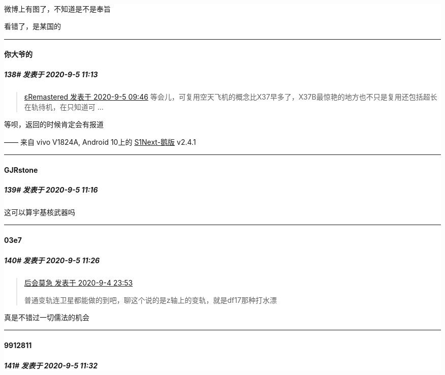 微博上有图了，不知道是不是奉旨

看错了，是某国的







-----

####  你大爷的  
##### 138#       发表于 2020-9-5 11:13



<blockquote><a href="httphttps://bbs.saraba1st.com/2b/forum.php?mod=redirect&amp;goto=findpost&amp;pid=48645828&amp;ptid=1958203" target="_blank">εRemastered 发表于 2020-9-5 09:46</a>
等会儿，可复用空天飞机的概念比X37早多了，X37B最惊艳的地方也不只是复用还包括超长在轨待机，在只知道可 ...</blockquote>
等呗，返回的时候肯定会有报道

—— 来自 vivo V1824A, Android 10上的 [S1Next-鹅版](https://github.com/ykrank/S1-Next/releases) v2.4.1







-----

####  GJRstone  
##### 139#       发表于 2020-9-5 11:16




这可以算宇基核武器吗







-----

####  03e7  
##### 140#       发表于 2020-9-5 11:26



<blockquote><a href="httphttps://bbs.saraba1st.com/2b/forum.php?mod=redirect&amp;goto=findpost&amp;pid=48644136&amp;ptid=1958203" target="_blank">后会莫急 发表于 2020-9-4 23:53</a>

普通变轨连卫星都能做的到吧，聊这个说的是z轴上的变轨，就是df17那种打水漂</blockquote>
真是不错过一切儒法的机会







-----

####  9912811  
##### 141#       发表于 2020-9-5 11:32

